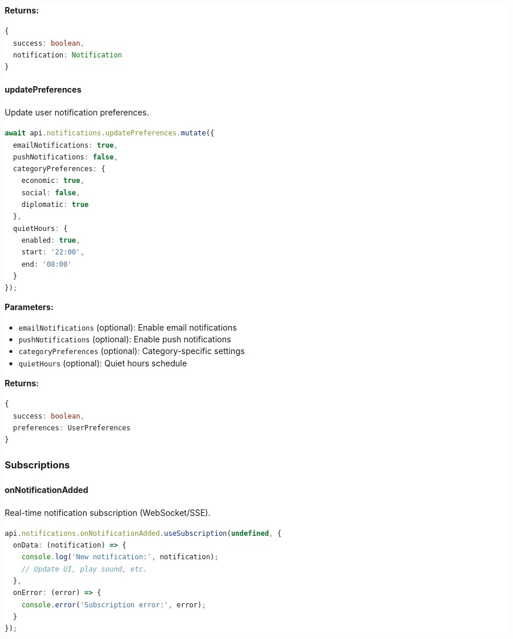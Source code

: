 **Returns:**
```typescript
{
  success: boolean,
  notification: Notification
}
```

#### updatePreferences

Update user notification preferences.

```typescript
await api.notifications.updatePreferences.mutate({
  emailNotifications: true,
  pushNotifications: false,
  categoryPreferences: {
    economic: true,
    social: false,
    diplomatic: true
  },
  quietHours: {
    enabled: true,
    start: '22:00',
    end: '08:00'
  }
});
```

**Parameters:**
- `emailNotifications` (optional): Enable email notifications
- `pushNotifications` (optional): Enable push notifications
- `categoryPreferences` (optional): Category-specific settings
- `quietHours` (optional): Quiet hours schedule

**Returns:**
```typescript
{
  success: boolean,
  preferences: UserPreferences
}
```

### Subscriptions

#### onNotificationAdded

Real-time notification subscription (WebSocket/SSE).

```typescript
api.notifications.onNotificationAdded.useSubscription(undefined, {
  onData: (notification) => {
    console.log('New notification:', notification);
    // Update UI, play sound, etc.
  },
  onError: (error) => {
    console.error('Subscription error:', error);
  }
});
```

